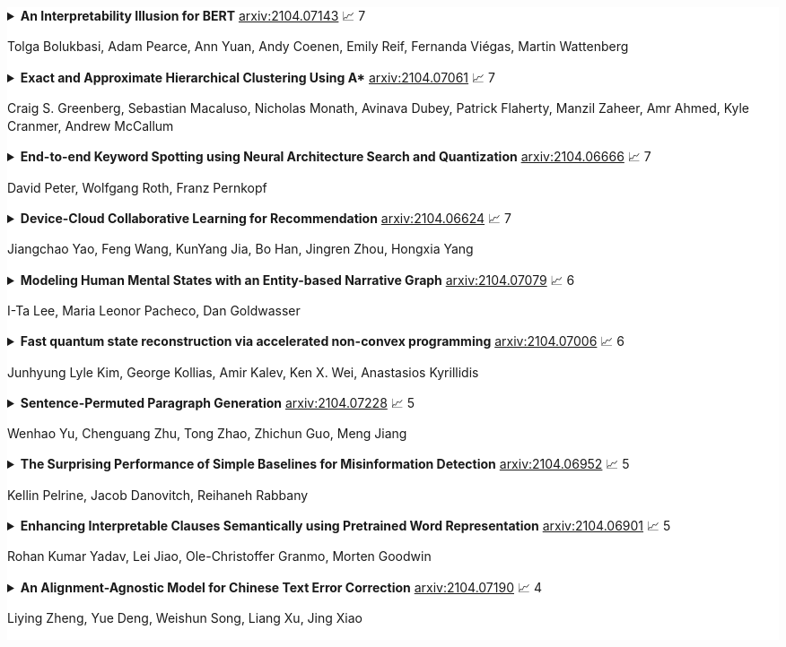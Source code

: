 <details><summary><b>An Interpretability Illusion for BERT</b>
<a href="https://arxiv.org/abs/2104.07143">arxiv:2104.07143</a>
&#x1F4C8; 7 <br>
<p>Tolga Bolukbasi, Adam Pearce, Ann Yuan, Andy Coenen, Emily Reif, Fernanda Viégas, Martin Wattenberg</p></summary></details>

<details><summary><b>Exact and Approximate Hierarchical Clustering Using A*</b>
<a href="https://arxiv.org/abs/2104.07061">arxiv:2104.07061</a>
&#x1F4C8; 7 <br>
<p>Craig S. Greenberg, Sebastian Macaluso, Nicholas Monath, Avinava Dubey, Patrick Flaherty, Manzil Zaheer, Amr Ahmed, Kyle Cranmer, Andrew McCallum</p></summary></details>

<details><summary><b>End-to-end Keyword Spotting using Neural Architecture Search and Quantization</b>
<a href="https://arxiv.org/abs/2104.06666">arxiv:2104.06666</a>
&#x1F4C8; 7 <br>
<p>David Peter, Wolfgang Roth, Franz Pernkopf</p></summary></details>

<details><summary><b>Device-Cloud Collaborative Learning for Recommendation</b>
<a href="https://arxiv.org/abs/2104.06624">arxiv:2104.06624</a>
&#x1F4C8; 7 <br>
<p>Jiangchao Yao, Feng Wang, KunYang Jia, Bo Han, Jingren Zhou, Hongxia Yang</p></summary></details>

<details><summary><b>Modeling Human Mental States with an Entity-based Narrative Graph</b>
<a href="https://arxiv.org/abs/2104.07079">arxiv:2104.07079</a>
&#x1F4C8; 6 <br>
<p>I-Ta Lee, Maria Leonor Pacheco, Dan Goldwasser</p></summary></details>

<details><summary><b>Fast quantum state reconstruction via accelerated non-convex programming</b>
<a href="https://arxiv.org/abs/2104.07006">arxiv:2104.07006</a>
&#x1F4C8; 6 <br>
<p>Junhyung Lyle Kim, George Kollias, Amir Kalev, Ken X. Wei, Anastasios Kyrillidis</p></summary></details>

<details><summary><b>Sentence-Permuted Paragraph Generation</b>
<a href="https://arxiv.org/abs/2104.07228">arxiv:2104.07228</a>
&#x1F4C8; 5 <br>
<p>Wenhao Yu, Chenguang Zhu, Tong Zhao, Zhichun Guo, Meng Jiang</p></summary></details>

<details><summary><b>The Surprising Performance of Simple Baselines for Misinformation Detection</b>
<a href="https://arxiv.org/abs/2104.06952">arxiv:2104.06952</a>
&#x1F4C8; 5 <br>
<p>Kellin Pelrine, Jacob Danovitch, Reihaneh Rabbany</p></summary></details>

<details><summary><b>Enhancing Interpretable Clauses Semantically using Pretrained Word Representation</b>
<a href="https://arxiv.org/abs/2104.06901">arxiv:2104.06901</a>
&#x1F4C8; 5 <br>
<p>Rohan Kumar Yadav, Lei Jiao, Ole-Christoffer Granmo, Morten Goodwin</p></summary></details>

<details><summary><b>An Alignment-Agnostic Model for Chinese Text Error Correction</b>
<a href="https://arxiv.org/abs/2104.07190">arxiv:2104.07190</a>
&#x1F4C8; 4 <br>
<p>Liying Zheng, Yue Deng, Weishun Song, Liang Xu, Jing Xiao</p></summary></details>
